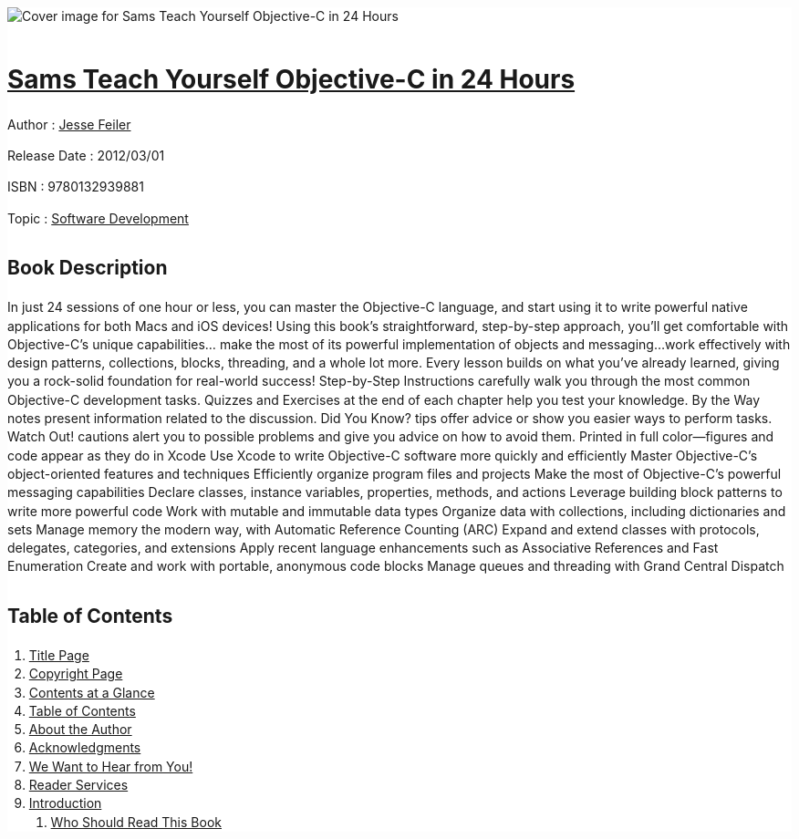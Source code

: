 ![Cover image for Sams Teach Yourself Objective-C in 24 Hours](https://imgdetail.ebookreading.net/cover/cover/software_development/EB9780132939881.jpg)

[Sams Teach Yourself Objective-C in 24 Hours](https://ebookreading.net/view/book/Sams+Teach+Yourself+Objective-C+in+24+Hours-EB9780132939881_1.html "Sams Teach Yourself Objective-C in 24 Hours")
====================================================================================================================

Author : [Jesse Feiler](https://ebookreading.net/search/author/Jesse+Feiler)

Release Date : 2012/03/01

ISBN : 9780132939881

Topic : [Software Development](https://ebookreading.net/search/category/software-development)

Book Description
-----------------

In just 24 sessions of one hour or less, you can master the Objective-C language, and start using it to write powerful native applications for both Macs and iOS devices! Using this book’s straightforward, step-by-step approach, you’ll get comfortable with Objective-C’s unique capabilities… make the most of its powerful implementation of objects and messaging…work effectively with design patterns, collections, blocks, threading, and a whole lot more. Every lesson builds on what you’ve already learned, giving you a rock-solid foundation for real-world success!
Step-by-Step Instructions carefully walk you through the most common Objective-C development tasks.
Quizzes and Exercises at the end of each chapter help you test your knowledge.
By the Way notes present information related to the discussion.
Did You Know? tips offer advice or show you easier ways to perform tasks.
Watch Out! cautions alert you to possible problems and give you advice on how to avoid them.
Printed in full color—figures and code appear as they do in Xcode
Use Xcode to write Objective-C software more quickly and efficiently
Master Objective-C’s object-oriented features and techniques
Efficiently organize program files and projects
Make the most of Objective-C’s powerful messaging capabilities
Declare classes, instance variables, properties, methods, and actions
Leverage building block patterns to write more powerful code
Work with mutable and immutable data types
Organize data with collections, including dictionaries and sets
Manage memory the modern way, with Automatic Reference Counting (ARC)
Expand and extend classes with protocols, delegates, categories, and extensions
Apply recent language enhancements such as Associative References and Fast Enumeration
Create and work with portable, anonymous code blocks
Manage queues and threading with Grand Central Dispatch
              
Table of Contents
-----------------

1. [Title Page](https://ebookreading.net/view/book/Sams+Teach+Yourself+Objective-C+in+24+Hours-EB9780132939881_2.html)
1. [Copyright Page](https://ebookreading.net/view/book/Sams+Teach+Yourself+Objective-C+in+24+Hours-EB9780132939881_3.html)
1. [Contents at a Glance](https://ebookreading.net/view/book/Sams+Teach+Yourself+Objective-C+in+24+Hours-EB9780132939881_4.html)
1. [Table of Contents](https://ebookreading.net/view/book/Sams+Teach+Yourself+Objective-C+in+24+Hours-EB9780132939881_5.html)
1. [About the Author](https://ebookreading.net/view/book/Sams+Teach+Yourself+Objective-C+in+24+Hours-EB9780132939881_6.html)
1. [Acknowledgments](https://ebookreading.net/view/book/Sams+Teach+Yourself+Objective-C+in+24+Hours-EB9780132939881_7.html)
1. [We Want to Hear from You!](https://ebookreading.net/view/book/Sams+Teach+Yourself+Objective-C+in+24+Hours-EB9780132939881_8.html)
1. [Reader Services](https://ebookreading.net/view/book/Sams+Teach+Yourself+Objective-C+in+24+Hours-EB9780132939881_9.html)
1. [Introduction](https://ebookreading.net/view/book/Sams+Teach+Yourself+Objective-C+in+24+Hours-EB9780132939881_10.html)
    1. [Who Should Read This Book](https://ebookreading.net/view/book/Sams+Teach+Yourself+Objective-C+in+24+Hours-EB9780132939881_10.html#ch00lev1sec1)